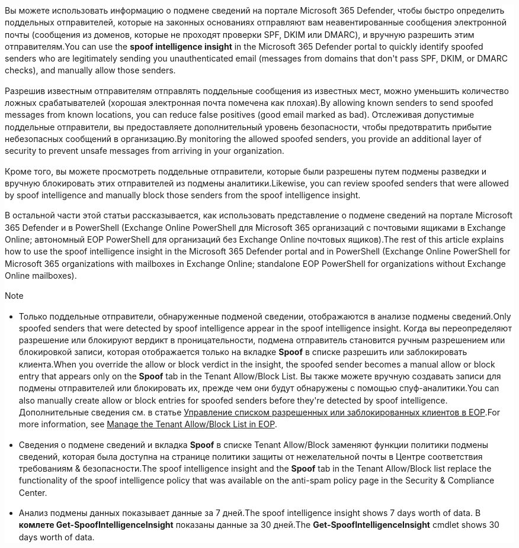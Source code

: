 <span data-ttu-id="fb0eb-125">Вы можете  использовать информацию о подмене сведений на портале Microsoft 365 Defender, чтобы быстро определить поддельных отправителей, которые на законных основаниях отправляют вам неавентированные сообщения электронной почты (сообщения из доменов, которые не проходят проверки SPF, DKIM или DMARC), и вручную разрешить этим отправителям.</span><span class="sxs-lookup"><span data-stu-id="fb0eb-125">You can use the **spoof intelligence insight** in the Microsoft 365 Defender portal to quickly identify spoofed senders who are legitimately sending you unauthenticated email (messages from domains that don't pass SPF, DKIM, or DMARC checks), and manually allow those senders.</span></span>

<span data-ttu-id="fb0eb-126">Разрешив известным отправителям отправлять поддельные сообщения из известных мест, можно уменьшить количество ложных срабатывателей (хорошая электронная почта помечена как плохая).</span><span class="sxs-lookup"><span data-stu-id="fb0eb-126">By allowing known senders to send spoofed messages from known locations, you can reduce false positives (good email marked as bad).</span></span> <span data-ttu-id="fb0eb-127">Отслеживая допустимые поддельные отправители, вы предоставляете дополнительный уровень безопасности, чтобы предотвратить прибытие небезопасных сообщений в организацию.</span><span class="sxs-lookup"><span data-stu-id="fb0eb-127">By monitoring the allowed spoofed senders, you provide an additional layer of security to prevent unsafe messages from arriving in your organization.</span></span>

<span data-ttu-id="fb0eb-128">Кроме того, вы можете просмотреть поддельные отправители, которые были разрешены путем подмены разведки и вручную блокировать этих отправителей из подмены аналитики.</span><span class="sxs-lookup"><span data-stu-id="fb0eb-128">Likewise, you can review spoofed senders that were allowed by spoof intelligence and manually block those senders from the spoof intelligence insight.</span></span>

<span data-ttu-id="fb0eb-129">В остальной части этой статьи рассказывается, как использовать представление о подмене сведений на портале Microsoft 365 Defender и в PowerShell (Exchange Online PowerShell для Microsoft 365 организаций с почтовыми ящиками в Exchange Online; автономный EOP PowerShell для организаций без Exchange Online почтовых ящиков).</span><span class="sxs-lookup"><span data-stu-id="fb0eb-129">The rest of this article explains how to use the spoof intelligence insight in the Microsoft 365 Defender portal and in PowerShell (Exchange Online PowerShell for Microsoft 365 organizations with mailboxes in Exchange Online; standalone EOP PowerShell for organizations without Exchange Online mailboxes).</span></span>

> [!NOTE]
>
> - <span data-ttu-id="fb0eb-130">Только поддельные отправители, обнаруженные подменой сведении, отображаются в анализе подмены сведений.</span><span class="sxs-lookup"><span data-stu-id="fb0eb-130">Only spoofed senders that were detected by spoof intelligence appear in the spoof intelligence insight.</span></span> <span data-ttu-id="fb0eb-131">Когда вы переопределяют разрешение или блокируют вердикт в проницательности, подмена отправитель становится ручным разрешением или блокировкой записи, которая отображается только на вкладке **Spoof** в списке разрешить или заблокировать клиента.</span><span class="sxs-lookup"><span data-stu-id="fb0eb-131">When you override the allow or block verdict in the insight, the spoofed sender becomes a manual allow or block entry that appears only on the **Spoof** tab in the Tenant Allow/Block List.</span></span> <span data-ttu-id="fb0eb-132">Вы также можете вручную создавать записи для подмены отправителей или блокировать их, прежде чем они будут обнаружены с помощью спуф-аналитики.</span><span class="sxs-lookup"><span data-stu-id="fb0eb-132">You can also manually create allow or block entries for spoofed senders before they're detected by spoof intelligence.</span></span> <span data-ttu-id="fb0eb-133">Дополнительные сведения см. в статье [Управление списком разрешенных или заблокированных клиентов в EOP](tenant-allow-block-list.md).</span><span class="sxs-lookup"><span data-stu-id="fb0eb-133">For more information, see [Manage the Tenant Allow/Block List in EOP](tenant-allow-block-list.md).</span></span>
>
> - <span data-ttu-id="fb0eb-134">Сведения о подмене сведений и вкладка **Spoof** в списке Tenant Allow/Block заменяют функции политики подмены сведений, которая была доступна на странице политики защиты от нежелательной почты в Центре соответствия требованиям & безопасности.</span><span class="sxs-lookup"><span data-stu-id="fb0eb-134">The spoof intelligence insight and the **Spoof** tab in the Tenant Allow/Block list replace the functionality of the spoof intelligence policy that was available on the anti-spam policy page in the Security & Compliance Center.</span></span>
>
>- <span data-ttu-id="fb0eb-135">Анализ подмены данных показывает данные за 7 дней.</span><span class="sxs-lookup"><span data-stu-id="fb0eb-135">The spoof intelligence insight shows 7 days worth of data.</span></span> <span data-ttu-id="fb0eb-136">В **комлете Get-SpoofIntelligenceInsight** показаны данные за 30 дней.</span><span class="sxs-lookup"><span data-stu-id="fb0eb-136">The **Get-SpoofIntelligenceInsight** cmdlet shows 30 days worth of data.</span></span>
